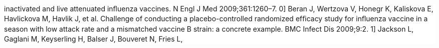  inactivated
 and
 live
 attenuated
 inﬂuenza
 vaccines.
 N
 Engl
 J Med
2009;361:1260–7.
0] Beran
 J,
 Wertzova
 V,
 Honegr
 K,
 Kaliskova
 E,
 Havlickova
 M,
 Havlik
 J, et
 al.
Challenge
 of
 conducting
 a
 placebo-controlled
 randomized
 efﬁcacy
 study
 for
inﬂuenza
 vaccine
 in
 a
 season
 with
 low
 attack
 rate
 and
 a mismatched
 vaccine
 B
strain:
 a
 concrete
 example.
 BMC
 Infect
 Dis
 2009;9:2.
1]
 Jackson
 L,
 Gaglani
 M,  Keyserling
 H,
 Balser
 J, Bouveret
 N,
 Fries
 L,